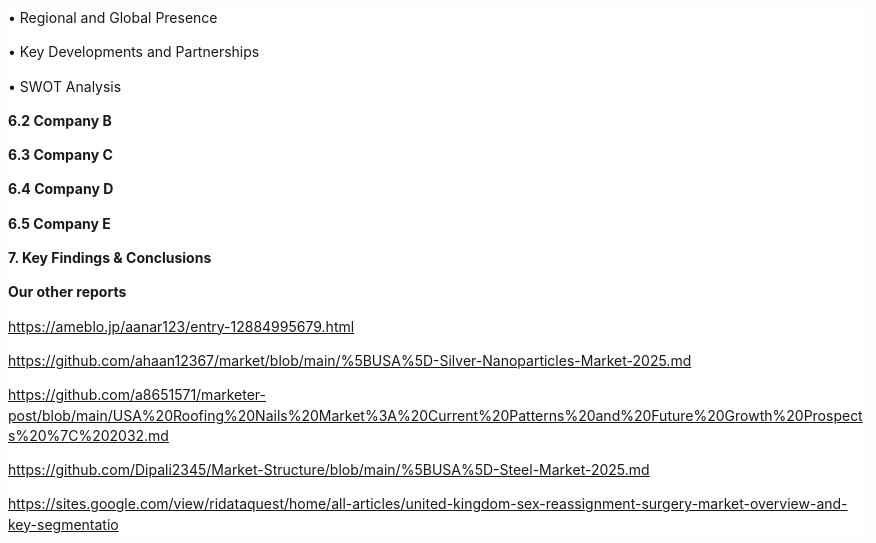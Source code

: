 • Regional and Global Presence

• Key Developments and Partnerships

• SWOT Analysis

<strong>6.2 Company B</strong>

<strong>6.3 Company C</strong>

<strong>6.4 Company D</strong>

<strong>6.5 Company E</strong>

<strong>7. Key Findings & Conclusions</strong>

<strong>Our other reports</strong>

<a href=https://ameblo.jp/aanar123/entry-12884995679.html>https://ameblo.jp/aanar123/entry-12884995679.html</a>

<a href=https://github.com/ahaan12367/market/blob/main/%5BUSA%5D-Silver-Nanoparticles-Market-2025.md>https://github.com/ahaan12367/market/blob/main/%5BUSA%5D-Silver-Nanoparticles-Market-2025.md</a>

<a href=https://github.com/a8651571/marketer-post/blob/main/USA%20Roofing%20Nails%20Market%3A%20Current%20Patterns%20and%20Future%20Growth%20Prospects%20%7C%202032.md>https://github.com/a8651571/marketer-post/blob/main/USA%20Roofing%20Nails%20Market%3A%20Current%20Patterns%20and%20Future%20Growth%20Prospects%20%7C%202032.md</a>

<a href=https://github.com/Dipali2345/Market-Structure/blob/main/%5BUSA%5D-Steel-Market-2025.md>https://github.com/Dipali2345/Market-Structure/blob/main/%5BUSA%5D-Steel-Market-2025.md</a>

<a href=https://sites.google.com/view/ridataquest/home/all-articles/united-kingdom-sex-reassignment-surgery-market-overview-and-key-segmentatio>https://sites.google.com/view/ridataquest/home/all-articles/united-kingdom-sex-reassignment-surgery-market-overview-and-key-segmentatio</a>
